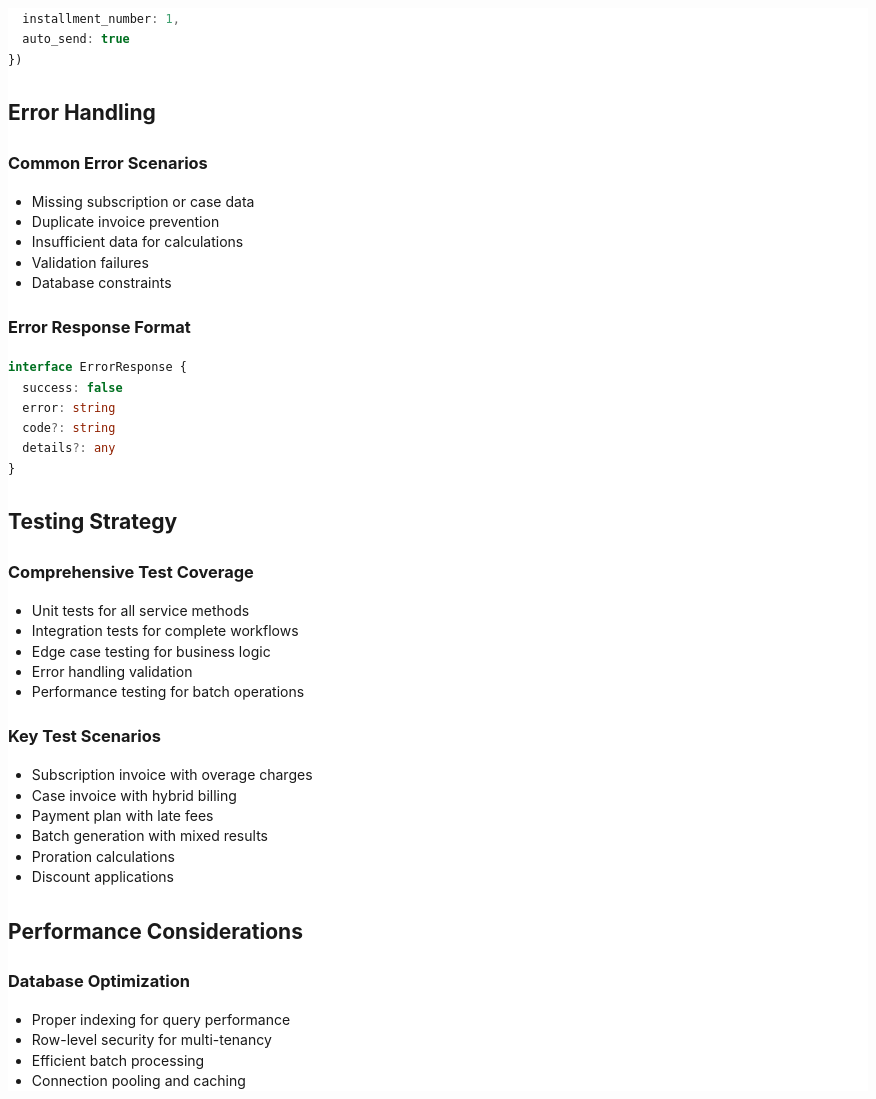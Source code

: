 ```typescript
  installment_number: 1,
  auto_send: true
})
```

## Error Handling

### Common Error Scenarios
- Missing subscription or case data
- Duplicate invoice prevention
- Insufficient data for calculations
- Validation failures
- Database constraints

### Error Response Format
```typescript
interface ErrorResponse {
  success: false
  error: string
  code?: string
  details?: any
}
```

## Testing Strategy

### Comprehensive Test Coverage
- Unit tests for all service methods
- Integration tests for complete workflows
- Edge case testing for business logic
- Error handling validation
- Performance testing for batch operations

### Key Test Scenarios
- Subscription invoice with overage charges
- Case invoice with hybrid billing
- Payment plan with late fees
- Batch generation with mixed results
- Proration calculations
- Discount applications

## Performance Considerations

### Database Optimization
- Proper indexing for query performance
- Row-level security for multi-tenancy
- Efficient batch processing
- Connection pooling and caching
